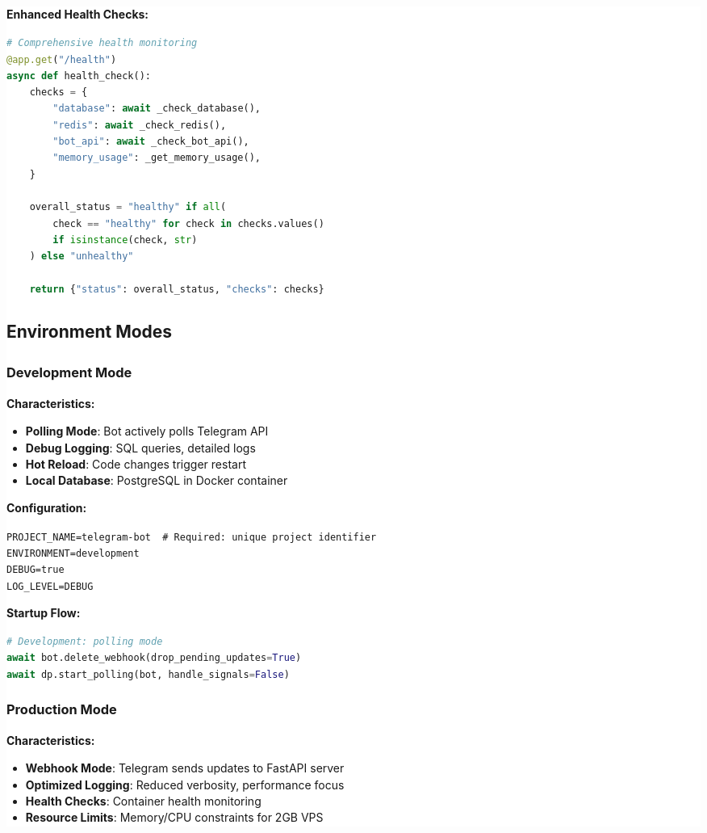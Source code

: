 **Enhanced Health Checks:**

```python
# Comprehensive health monitoring
@app.get("/health")
async def health_check():
    checks = {
        "database": await _check_database(),
        "redis": await _check_redis(),
        "bot_api": await _check_bot_api(),
        "memory_usage": _get_memory_usage(),
    }

    overall_status = "healthy" if all(
        check == "healthy" for check in checks.values()
        if isinstance(check, str)
    ) else "unhealthy"

    return {"status": overall_status, "checks": checks}
```

## Environment Modes

### Development Mode

**Characteristics:**

- **Polling Mode**: Bot actively polls Telegram API
- **Debug Logging**: SQL queries, detailed logs
- **Hot Reload**: Code changes trigger restart
- **Local Database**: PostgreSQL in Docker container

**Configuration:**

```env
PROJECT_NAME=telegram-bot  # Required: unique project identifier
ENVIRONMENT=development
DEBUG=true
LOG_LEVEL=DEBUG
```

**Startup Flow:**

```python
# Development: polling mode
await bot.delete_webhook(drop_pending_updates=True)
await dp.start_polling(bot, handle_signals=False)
```

### Production Mode

**Characteristics:**

- **Webhook Mode**: Telegram sends updates to FastAPI server
- **Optimized Logging**: Reduced verbosity, performance focus
- **Health Checks**: Container health monitoring
- **Resource Limits**: Memory/CPU constraints for 2GB VPS

